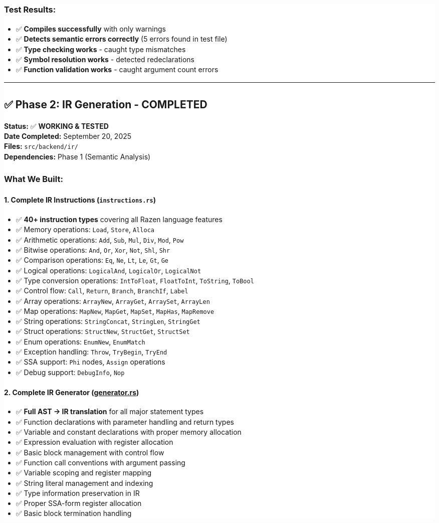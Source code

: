### **Test Results:**
- ✅ **Compiles successfully** with only warnings
- ✅ **Detects semantic errors correctly** (5 errors found in test file)
- ✅ **Type checking works** - caught type mismatches
- ✅ **Symbol resolution works** - detected redeclarations
- ✅ **Function validation works** - caught argument count errors

---

## ✅ **Phase 2: IR Generation - COMPLETED**

**Status:** ✅ **WORKING & TESTED**  
**Date Completed:** September 20, 2025  
**Files:** `src/backend/ir/`  
**Dependencies:** Phase 1 (Semantic Analysis)

### **What We Built:**

#### **1. Complete IR Instructions (`instructions.rs`)**
- ✅ **40+ instruction types** covering all Razen language features
- ✅ Memory operations: `Load`, `Store`, `Alloca`
- ✅ Arithmetic operations: `Add`, `Sub`, `Mul`, `Div`, `Mod`, `Pow`
- ✅ Bitwise operations: `And`, `Or`, `Xor`, `Not`, `Shl`, `Shr`
- ✅ Comparison operations: `Eq`, `Ne`, `Lt`, `Le`, `Gt`, `Ge`
- ✅ Logical operations: `LogicalAnd`, `LogicalOr`, `LogicalNot`
- ✅ Type conversion operations: `IntToFloat`, `FloatToInt`, `ToString`, `ToBool`
- ✅ Control flow: `Call`, `Return`, `Branch`, `BranchIf`, `Label`
- ✅ Array operations: `ArrayNew`, `ArrayGet`, `ArraySet`, `ArrayLen`
- ✅ Map operations: `MapNew`, `MapGet`, `MapSet`, `MapHas`, `MapRemove`
- ✅ String operations: `StringConcat`, `StringLen`, `StringGet`
- ✅ Struct operations: `StructNew`, `StructGet`, `StructSet`
- ✅ Enum operations: `EnumNew`, `EnumMatch`
- ✅ Exception handling: `Throw`, `TryBegin`, `TryEnd`
- ✅ SSA support: `Phi` nodes, `Assign` operations
- ✅ Debug support: `DebugInfo`, `Nop`

#### **2. Complete IR Generator ([generator.rs](cci:7://file:///home/prathmeshbro/Desktop/razen%20project/razen-lang-new/src/backend/ir/generator.rs:0:0-0:0))**
- ✅ **Full AST → IR translation** for all major statement types
- ✅ Function declarations with parameter handling and return types
- ✅ Variable and constant declarations with proper memory allocation
- ✅ Expression evaluation with register allocation
- ✅ Basic block management with control flow
- ✅ Function call conventions with argument passing
- ✅ Variable scoping and register mapping
- ✅ String literal management and indexing
- ✅ Type information preservation in IR
- ✅ Proper SSA-form register allocation
- ✅ Basic block termination handling
